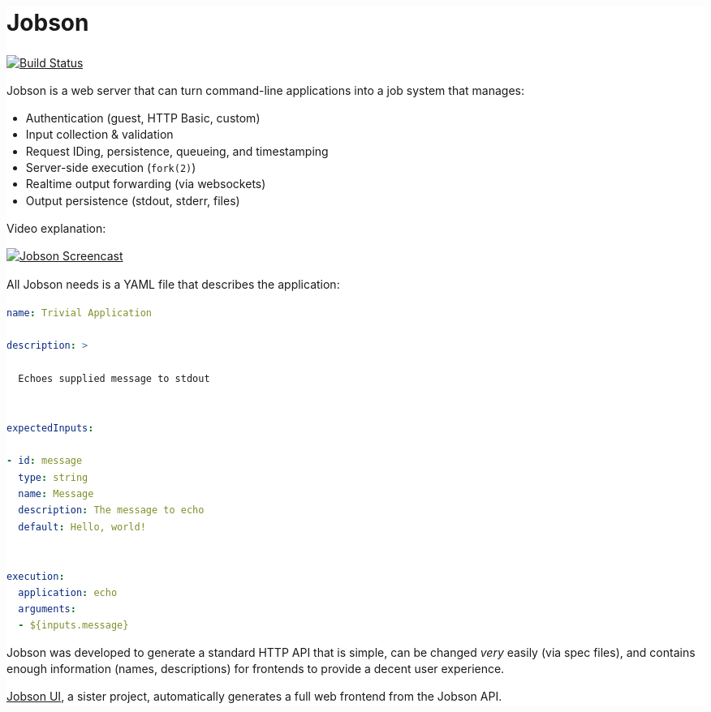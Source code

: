 # Jobson

[![Build Status](https://travis-ci.org/adamkewley/jobson.svg?branch=master)](https://travis-ci.org/adamkewley/jobson)

Jobson is a web server that can turn command-line applications into
a job system that manages:

- Authentication (guest, HTTP Basic, custom)
- Input collection & validation
- Request IDing, persistence, queueing, and timestamping
- Server-side execution (`fork(2)`)
- Realtime output forwarding (via websockets)
- Output persistence (stdout, stderr, files)


Video explanation:

[![Jobson Screencast](https://img.youtube.com/vi/W9yfpqWiyUg/0.jpg)](https://www.youtube.com/watch?v=W9yfpqWiyUg)


All Jobson needs is a YAML file that describes the application:

```yaml
name: Trivial Application

description: >

  Echoes supplied message to stdout


expectedInputs:

- id: message
  type: string
  name: Message
  description: The message to echo
  default: Hello, world!


execution:
  application: echo
  arguments:
  - ${inputs.message}
```

Jobson was developed to generate a standard HTTP API that is simple,
can be changed *very* easily (via spec files), and contains enough
information (names, descriptions) for frontends to provide a decent
user experience.

[Jobson UI](https://github.com/adamkewley/jobson-ui), a sister project,
automatically generates a full web frontend from the Jobson API.
